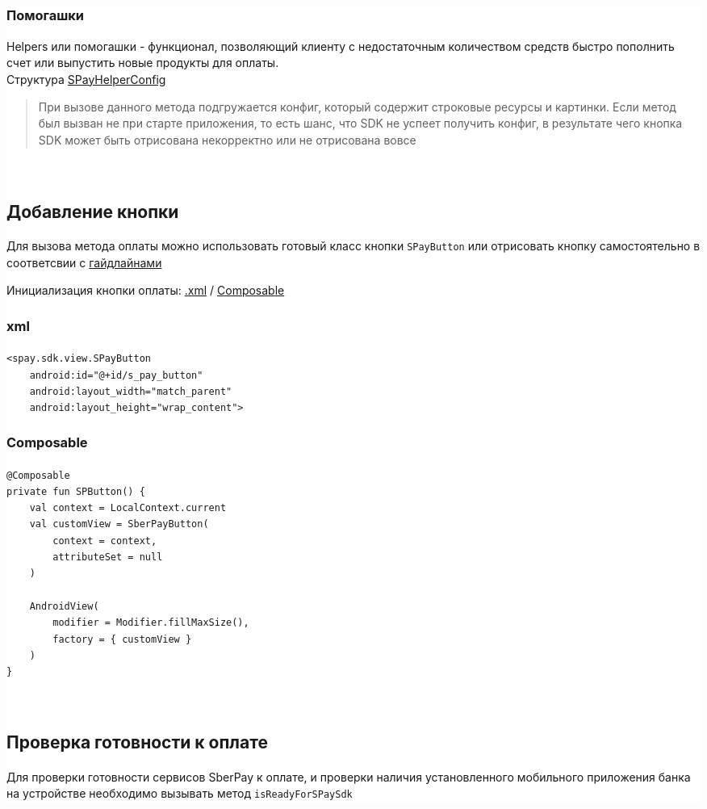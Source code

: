 ### Помогашки

Helpers или помогашки - функционал, позволяющий клиенту с недостаточным количеством средств быстро пополнить счет или выпустить новые продукты для оплаты.  
Структура [SPayHelperConfig](https://sdkpay.github.io/SberPaySdkAndroidDoc/data_structures#spayhelperconfig)

> При вызове данного метода подгружается конфиг, который содержит строковые ресурсы и картинки. Если метод был вызван не при старте приложения, то есть шанс, что SDK не успеет получить конфиг, в результате чего кнопка SDK может быть отрисована некорректно или не отрисована вовсе

<br>

## Добавление кнопки

Для вызова метода оплаты можно использовать готовый класс кнопки `SPayButton` или отрисовать кнопку самостоятельно в соответсвии с [гайдлайнами](https://cdn-app.sberdevices.ru/misc/0.0.0/assets/bsm-docs/button-guideline.pdf)

Инициализация кнопки оплаты: [.xml](https://sdkpay.github.io/SberPaySdkAndroidDoc/start#xml) / [Composable](https://sdkpay.github.io/SberPaySdkAndroidDoc/start#composable)

### xml
```
<spay.sdk.view.SPayButton
    android:id="@+id/s_pay_button"
    android:layout_width="match_parent"
    android:layout_height="wrap_content">
```

### Composable

```
@Composable
private fun SPButton() {
    val context = LocalContext.current
    val customView = SberPayButton(
        context = context,
        attributeSet = null
    )

    AndroidView(
        modifier = Modifier.fillMaxSize(),
        factory = { customView }
    )
}
```

<br>

## Проверка готовности к оплате

Для проверки готовности сервисов SberPay к оплате, и проверки наличия установленного мобильного приложения банка на устройстве необходимо вызывать метод `isReadyForSPaySdk`
